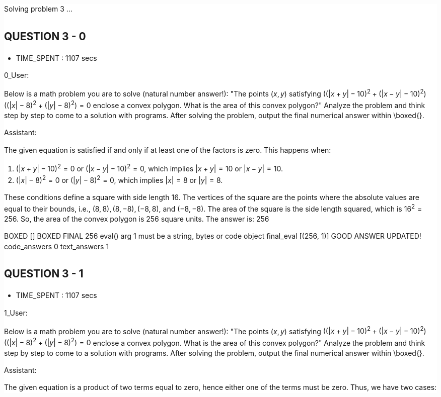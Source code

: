 Solving problem 3 ...



## QUESTION 3 - 0 
- TIME_SPENT : 1107 secs

0_User:

Below is a math problem you are to solve (natural number answer!):
"The points $\left(x, y\right)$ satisfying $((\vert x + y \vert - 10)^2 + ( \vert x - y \vert - 10)^2)((\vert x \vert - 8)^2 + ( \vert y \vert - 8)^2) = 0$ enclose a convex polygon. What is the area of this convex polygon?"
Analyze the problem and think step by step to come to a solution with programs. After solving the problem, output the final numerical answer within \boxed{}.

Assistant:

 The given equation is satisfied if and only if at least one of the factors is zero. This happens when:

1. $(\vert x + y \vert - 10)^2 = 0$ or $(\vert x - y \vert - 10)^2 = 0$, which implies $\vert x + y \vert = 10$ or $\vert x - y \vert = 10$.
2. $(\vert x \vert - 8)^2 = 0$ or $(\vert y \vert - 8)^2 = 0$, which implies $\vert x \vert = 8$ or $\vert y \vert = 8$.

These conditions define a square with side length 16. The vertices of the square are the points where the absolute values are equal to their bounds, i.e., $(8,8), (8,-8), (-8,8),$ and $(-8,-8)$. The area of the square is the side length squared, which is $16^2 = 256$. So, the area of the convex polygon is 256 square units. The answer is: $256$

BOXED []
BOXED FINAL 256
eval() arg 1 must be a string, bytes or code object final_eval
[(256, 1)]
GOOD ANSWER UPDATED!
code_answers 0 text_answers 1



## QUESTION 3 - 1 
- TIME_SPENT : 1107 secs

1_User:

Below is a math problem you are to solve (natural number answer!):
"The points $\left(x, y\right)$ satisfying $((\vert x + y \vert - 10)^2 + ( \vert x - y \vert - 10)^2)((\vert x \vert - 8)^2 + ( \vert y \vert - 8)^2) = 0$ enclose a convex polygon. What is the area of this convex polygon?"
Analyze the problem and think step by step to come to a solution with programs. After solving the problem, output the final numerical answer within \boxed{}.

Assistant:

 The given equation is a product of two terms equal to zero, hence either one of the terms must be zero. Thus, we have two cases:
